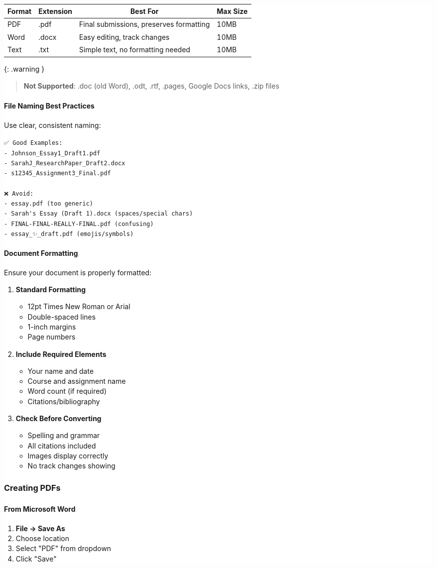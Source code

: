 | Format | Extension | Best For | Max Size |
|--------|-----------|----------|----------|
| PDF | .pdf | Final submissions, preserves formatting | 10MB |
| Word | .docx | Easy editing, track changes | 10MB |
| Text | .txt | Simple text, no formatting needed | 10MB |

{: .warning }
> **Not Supported**: .doc (old Word), .odt, .rtf, .pages, Google Docs links, .zip files

#### File Naming Best Practices

Use clear, consistent naming:

```
✅ Good Examples:
- Johnson_Essay1_Draft1.pdf
- SarahJ_ResearchPaper_Draft2.docx
- s12345_Assignment3_Final.pdf

❌ Avoid:
- essay.pdf (too generic)
- Sarah's Essay (Draft 1).docx (spaces/special chars)
- FINAL-FINAL-REALLY-FINAL.pdf (confusing)
- essay_✨_draft.pdf (emojis/symbols)
```

#### Document Formatting

Ensure your document is properly formatted:

1. **Standard Formatting**
   - 12pt Times New Roman or Arial
   - Double-spaced lines
   - 1-inch margins
   - Page numbers

2. **Include Required Elements**
   - Your name and date
   - Course and assignment name
   - Word count (if required)
   - Citations/bibliography

3. **Check Before Converting**
   - Spelling and grammar
   - All citations included
   - Images display correctly
   - No track changes showing

### Creating PDFs

#### From Microsoft Word

1. **File → Save As**
2. Choose location
3. Select "PDF" from dropdown
4. Click "Save"
